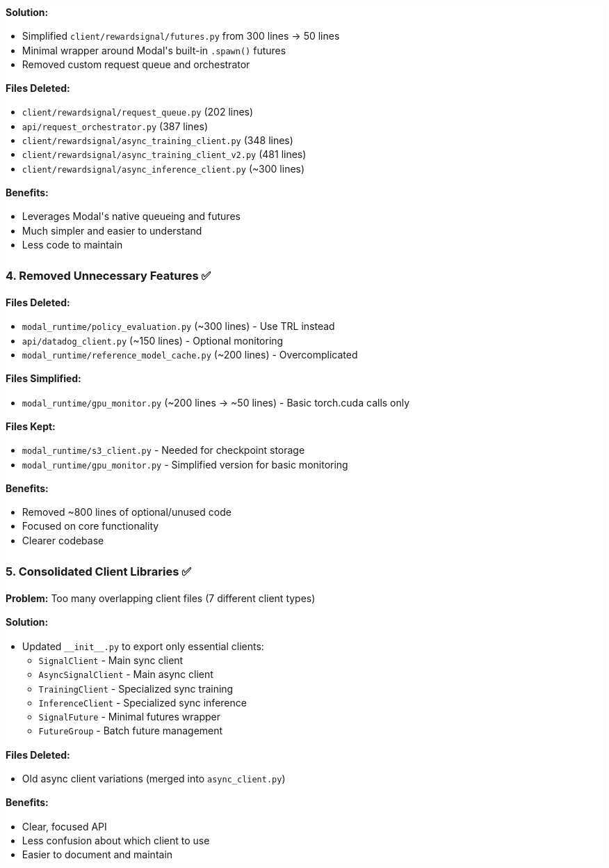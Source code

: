 **Solution:**
- Simplified `client/rewardsignal/futures.py` from 300 lines → 50 lines
- Minimal wrapper around Modal's built-in `.spawn()` futures
- Removed custom request queue and orchestrator

**Files Deleted:**
- `client/rewardsignal/request_queue.py` (202 lines)
- `api/request_orchestrator.py` (387 lines)
- `client/rewardsignal/async_training_client.py` (348 lines)
- `client/rewardsignal/async_training_client_v2.py` (481 lines)
- `client/rewardsignal/async_inference_client.py` (~300 lines)

**Benefits:**
- Leverages Modal's native queueing and futures
- Much simpler and easier to understand
- Less code to maintain

### 4. Removed Unnecessary Features ✅

**Files Deleted:**
- `modal_runtime/policy_evaluation.py` (~300 lines) - Use TRL instead
- `api/datadog_client.py` (~150 lines) - Optional monitoring
- `modal_runtime/reference_model_cache.py` (~200 lines) - Overcomplicated

**Files Simplified:**
- `modal_runtime/gpu_monitor.py` (~200 lines → ~50 lines) - Basic torch.cuda calls only

**Files Kept:**
- `modal_runtime/s3_client.py` - Needed for checkpoint storage
- `modal_runtime/gpu_monitor.py` - Simplified version for basic monitoring

**Benefits:**
- Removed ~800 lines of optional/unused code
- Focused on core functionality
- Clearer codebase

### 5. Consolidated Client Libraries ✅

**Problem:** Too many overlapping client files (7 different client types)

**Solution:**
- Updated `__init__.py` to export only essential clients:
  - `SignalClient` - Main sync client
  - `AsyncSignalClient` - Main async client
  - `TrainingClient` - Specialized sync training
  - `InferenceClient` - Specialized sync inference
  - `SignalFuture` - Minimal futures wrapper
  - `FutureGroup` - Batch future management

**Files Deleted:**
- Old async client variations (merged into `async_client.py`)

**Benefits:**
- Clear, focused API
- Less confusion about which client to use
- Easier to document and maintain
